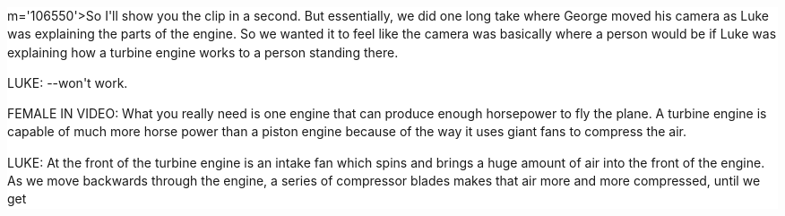   m='106550'>So</span> <span m='107350'>I'll</span> <span m='107720'>show</span>
  <span m='107990'>you</span> <span m='108150'>the</span> <span
  m='108260'>clip</span> <span m='108550'>in</span> <span m='108640'>a</span>
  <span m='108710'>second.</span> <span m='109670'>But</span> <span
  m='109850'>essentially,</span> <span m='110450'>we</span> <span
  m='110550'>did</span> <span m='110630'>one</span> <span m='110960'>long</span>
  <span m='111250'>take</span> <span m='111860'>where</span> <span
  m='112160'>George</span> <span m='112620'>moved</span> <span
  m='113090'>his</span> <span m='113310'>camera</span> <span
  m='113870'>as</span> <span m='114300'>Luke</span> <span m='114550'>was</span>
  <span m='114720'>explaining</span> <span m='115280'>the</span> <span
  m='115350'>parts</span> <span m='115790'>of</span> <span m='115910'>the</span>
  <span m='116010'>engine.</span> <span m='116460'>So</span> <span
  m='116730'>we</span> <span m='116860'>wanted</span> <span m='117150'>it</span>
  <span m='117290'>to</span> <span m='117410'>feel</span> <span
  m='117810'>like</span> <span m='118410'>the</span> <span
  m='118520'>camera</span> <span m='119110'>was</span> <span
  m='119970'>basically</span> <span m='120520'>where</span> <span
  m='120770'>a</span> <span m='120840'>person</span> <span
  m='121300'>would</span> <span m='121450'>be</span> <span m='121780'>if</span>
  <span m='122060'>Luke</span> <span m='122350'>was</span> <span
  m='122550'>explaining</span> <span m='124770'>how</span> <span
  m='125050'>a</span> <span m='125110'>turbine</span> <span
  m='125410'>engine</span> <span m='125680'>works</span> <span
  m='125920'>to</span> <span m='126020'>a</span> <span m='126060'>person</span>
  <span m='126410'>standing</span> <span m='126790'>there.</span> </p><p><span
  m='128891'>LUKE: --won't</span> <span m='129032'>work.</span> </p><p><span
  m='130870'>FEMALE IN VIDEO: What</span> <span m='130979'>you</span> <span
  m='131150'>really</span> <span m='131520'>need</span> <span
  m='131880'>is</span> <span m='132240'>one</span> <span
  m='132700'>engine</span> <span m='133270'>that</span> <span m='133550'>can
  produce</span> <span m='133930'>enough</span> <span
  m='134380'>horsepower</span> <span m='134970'>to</span> <span
  m='135050'>fly</span> <span m='135310'>the</span> <span
  m='135390'>plane.</span> <span m='135660'>A</span> <span m='136150'>turbine
  engine</span> <span m='136640'>is</span> <span m='137650'>capable</span> <span
  m='138290'>of</span> <span m='138580'>much</span> <span m='138950'>more</span>
  <span m='139150'>horse</span> <span m='139410'>power</span> <span
  m='139760'>than a</span> <span m='140060'>piston</span> <span
  m='140190'>engine</span> <span m='141000'>because</span> <span
  m='141350'>of</span> <span m='141440'>the</span> <span m='141530'>way</span>
  <span m='141810'>it uses</span> <span m='142170'>giant</span> <span
  m='142610'>fans</span> <span m='142980'>to</span> <span
  m='143050'>compress</span> <span m='143430'>the</span> <span
  m='143550'>air.</span> </p><p><span m='145300'>LUKE: At</span> <span
  m='145430'>the</span> <span m='145500'>front</span> <span m='145700'>of</span>
  <span m='145790'>the</span> <span m='145870'>turbine</span> <span
  m='146180'>engine</span> <span m='146470'>is</span> <span m='146780'>an</span>
  <span m='146900'>intake</span> <span m='147410'>fan</span> <span
  m='148250'>which</span> <span m='148430'>spins</span> <span
  m='149200'>and</span> <span m='149320'>brings</span> <span m='149560'>a</span>
  <span m='149590'>huge</span> <span m='149880'>amount</span> <span
  m='150120'>of</span> <span m='150240'>air</span> <span m='150740'>into</span>
  <span m='150970'>the</span> <span m='151070'>front</span> <span
  m='151310'>of</span> <span m='151570'>the engine.</span> <span
  m='152800'>As</span> <span m='152960'>we</span> <span m='153040'>move</span>
  <span m='153270'>backwards</span> <span m='153770'>through</span> <span
  m='153910'>the</span> <span m='154020'>engine,</span> <span
  m='154970'>a</span> <span m='155070'>series</span> <span m='155420'>of</span>
  <span m='155510'>compressor</span> <span m='156000'>blades</span> <span
  m='156670'>makes</span> <span m='156920'>that</span> <span
  m='157160'>air</span> <span m='157530'>more</span> <span m='158030'>and</span>
  <span m='158190'>more</span> <span m='158460'>compressed,</span> <span
  m='159540'>until</span> <span m='159670'>we</span> <span m='159780'>get</span>